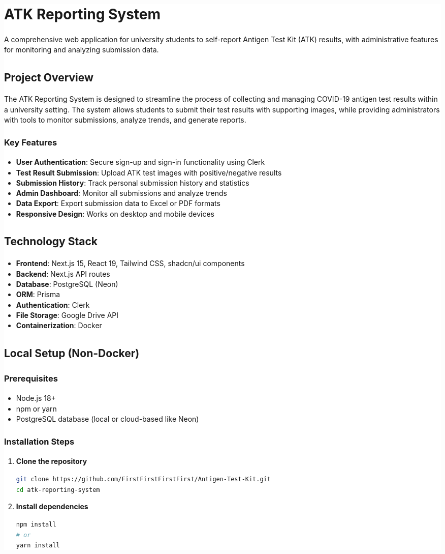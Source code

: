 # ATK Reporting System

A comprehensive web application for university students to self-report Antigen Test Kit (ATK) results, with administrative features for monitoring and analyzing submission data.

## Project Overview

The ATK Reporting System is designed to streamline the process of collecting and managing COVID-19 antigen test results within a university setting. The system allows students to submit their test results with supporting images, while providing administrators with tools to monitor submissions, analyze trends, and generate reports.

### Key Features

- **User Authentication**: Secure sign-up and sign-in functionality using Clerk
- **Test Result Submission**: Upload ATK test images with positive/negative results
- **Submission History**: Track personal submission history and statistics
- **Admin Dashboard**: Monitor all submissions and analyze trends
- **Data Export**: Export submission data to Excel or PDF formats
- **Responsive Design**: Works on desktop and mobile devices

## Technology Stack

- **Frontend**: Next.js 15, React 19, Tailwind CSS, shadcn/ui components
- **Backend**: Next.js API routes
- **Database**: PostgreSQL (Neon)
- **ORM**: Prisma
- **Authentication**: Clerk
- **File Storage**: Google Drive API
- **Containerization**: Docker

## Local Setup (Non-Docker)

### Prerequisites

- Node.js 18+
- npm or yarn
- PostgreSQL database (local or cloud-based like Neon)

### Installation Steps

1. **Clone the repository**

   ```bash
   git clone https://github.com/FirstFirstFirstFirst/Antigen-Test-Kit.git
   cd atk-reporting-system
   ```

2. **Install dependencies**

   ```bash
   npm install
   # or
   yarn install
   ```
